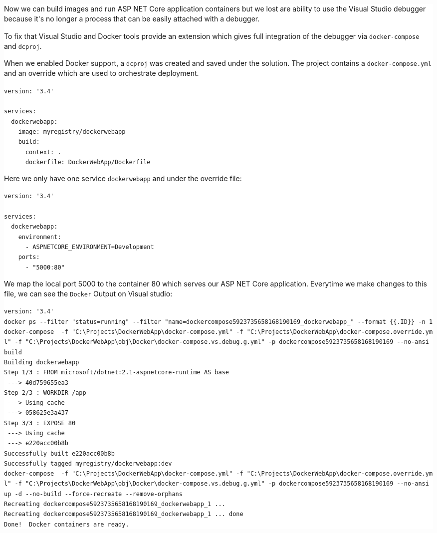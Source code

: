 Now we can build images and run ASP NET Core application containers but we lost are ability to use the Visual Studio debugger because it's no longer a process that can be easily attached with a debugger.

To fix that Visual Studio and Docker tools provide an extension which gives full integration of the debugger via `docker-compose` and `dcproj`.

When we enabled Docker support, a `dcproj` was created and saved under the solution. The project contains a `docker-compose.yml` and an override which are used to orchestrate deployment.

```
version: '3.4'

services:
  dockerwebapp:
    image: myregistry/dockerwebapp
    build:
      context: .
      dockerfile: DockerWebApp/Dockerfile
```

Here we only have one service `dockerwebapp` and under the override file:

```
version: '3.4'

services:
  dockerwebapp:
    environment:
      - ASPNETCORE_ENVIRONMENT=Development
    ports:
      - "5000:80"
```

We map the local port 5000 to the container 80 which serves our ASP NET Core application.
Everytime we make changes to this file, we can see the `Docker` Output on Visual studio:

```
version: '3.4'
docker ps --filter "status=running" --filter "name=dockercompose5923735658168190169_dockerwebapp_" --format {{.ID}} -n 1
docker-compose  -f "C:\Projects\DockerWebApp\docker-compose.yml" -f "C:\Projects\DockerWebApp\docker-compose.override.yml" -f "C:\Projects\DockerWebApp\obj\Docker\docker-compose.vs.debug.g.yml" -p dockercompose5923735658168190169 --no-ansi build 
Building dockerwebapp
Step 1/3 : FROM microsoft/dotnet:2.1-aspnetcore-runtime AS base
 ---> 40d759655ea3
Step 2/3 : WORKDIR /app
 ---> Using cache
 ---> 058625e3a437
Step 3/3 : EXPOSE 80
 ---> Using cache
 ---> e220acc00b8b
Successfully built e220acc00b8b
Successfully tagged myregistry/dockerwebapp:dev
docker-compose  -f "C:\Projects\DockerWebApp\docker-compose.yml" -f "C:\Projects\DockerWebApp\docker-compose.override.yml" -f "C:\Projects\DockerWebApp\obj\Docker\docker-compose.vs.debug.g.yml" -p dockercompose5923735658168190169 --no-ansi up -d --no-build --force-recreate --remove-orphans
Recreating dockercompose5923735658168190169_dockerwebapp_1 ... 
Recreating dockercompose5923735658168190169_dockerwebapp_1 ... done
Done!  Docker containers are ready.
```
